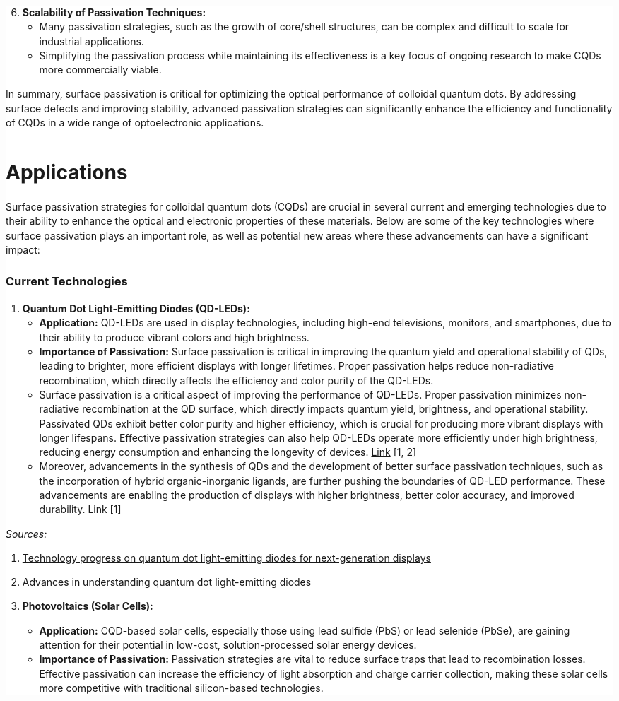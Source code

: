 6. **Scalability of Passivation Techniques:**
   - Many passivation strategies, such as the growth of core/shell structures, can be complex and difficult to scale for industrial applications.
   - Simplifying the passivation process while maintaining its effectiveness is a key focus of ongoing research to make CQDs more commercially viable.

In summary, surface passivation is critical for optimizing the optical performance of colloidal quantum dots. By addressing surface defects and improving stability, advanced passivation strategies can significantly enhance the efficiency and functionality of CQDs in a wide range of optoelectronic applications.



# Applications


Surface passivation strategies for colloidal quantum dots (CQDs) are crucial in several current and emerging technologies due to their ability to enhance the optical and electronic properties of these materials. Below are some of the key technologies where surface passivation plays an important role, as well as potential new areas where these advancements can have a significant impact:

### Current Technologies

1. **Quantum Dot Light-Emitting Diodes (QD-LEDs):**
   - **Application:** QD-LEDs are used in display technologies, including high-end televisions, monitors, and smartphones, due to their ability to produce vibrant colors and high brightness.
   - **Importance of Passivation:** Surface passivation is critical in improving the quantum yield and operational stability of QDs, leading to brighter, more efficient displays with longer lifetimes. Proper passivation helps reduce non-radiative recombination, which directly affects the efficiency and color purity of the QD-LEDs.
   - Surface passivation is a critical aspect of improving the performance of QD-LEDs. Proper passivation minimizes non-radiative recombination at the QD surface, which directly impacts quantum yield, brightness, and operational stability. Passivated QDs exhibit better color purity and higher efficiency, which is crucial for producing more vibrant displays with longer lifespans. Effective passivation strategies can also help QD-LEDs operate more efficiently under high brightness, reducing energy consumption and enhancing the longevity of devices. [Link](https://chatgpt.com/c/6710347f-d5d4-800d-aae8-514baef5fbcc#:~:text=Surface%20passivation%20is%20a,the%20longevity%20of%20devices) [1, 2]
   - Moreover, advancements in the synthesis of QDs and the development of better surface passivation techniques, such as the incorporation of hybrid organic-inorganic ligands, are further pushing the boundaries of QD-LED performance. These advancements are enabling the production of displays with higher brightness, better color accuracy, and improved durability​. [Link](https://chatgpt.com/c/6710347f-d5d4-800d-aae8-514baef5fbcc#:~:text=Moreover%2C%20advancements%20in,and%20improved%20durability) [1]

_Sources:_
1. [Technology progress on quantum dot light-emitting diodes for next-generation displays](https://pubs.rsc.org/en/content/articlelanding/2021/nh/d0nh00556h)
2. [Advances in understanding quantum dot light-emitting diodes](https://www.nature.com/articles/s44287-024-00059-0)


4. **Photovoltaics (Solar Cells):**
   - **Application:** CQD-based solar cells, especially those using lead sulfide (PbS) or lead selenide (PbSe), are gaining attention for their potential in low-cost, solution-processed solar energy devices.
   - **Importance of Passivation:** Passivation strategies are vital to reduce surface traps that lead to recombination losses. Effective passivation can increase the efficiency of light absorption and charge carrier collection, making these solar cells more competitive with traditional silicon-based technologies.